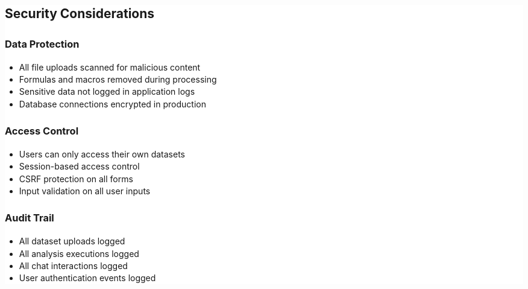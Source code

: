 ## Security Considerations

### Data Protection
- All file uploads scanned for malicious content
- Formulas and macros removed during processing
- Sensitive data not logged in application logs
- Database connections encrypted in production

### Access Control
- Users can only access their own datasets
- Session-based access control
- CSRF protection on all forms
- Input validation on all user inputs

### Audit Trail
- All dataset uploads logged
- All analysis executions logged
- All chat interactions logged
- User authentication events logged
